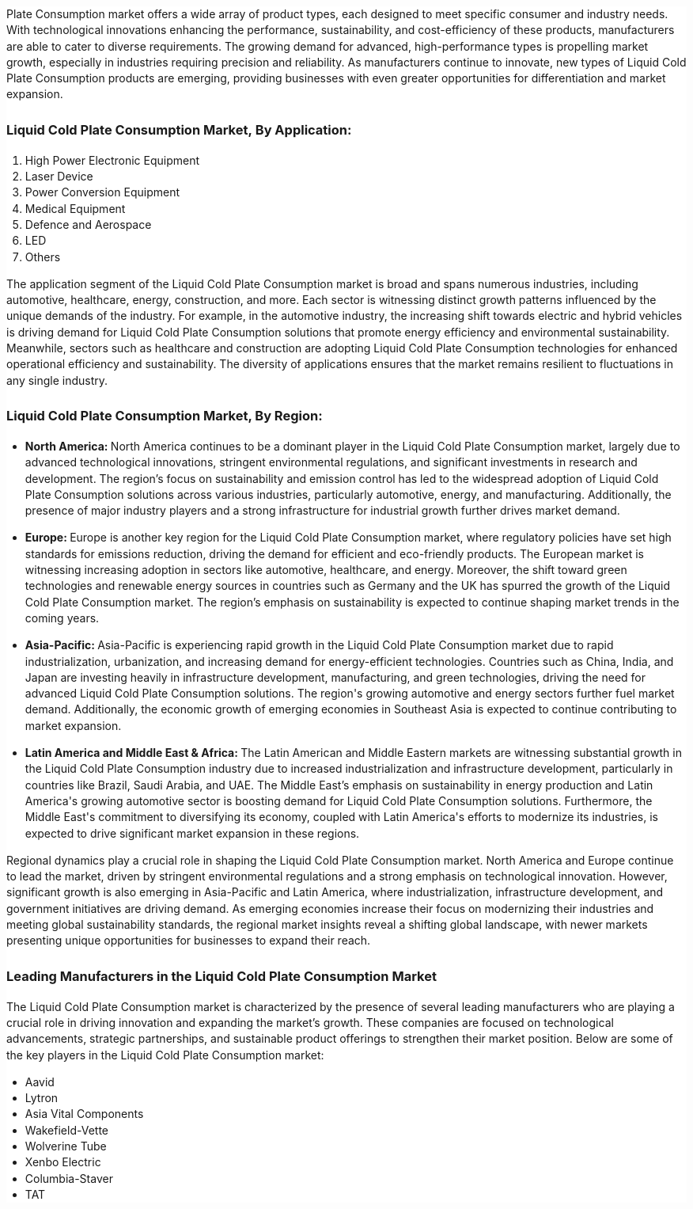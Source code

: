 Plate Consumption market offers a wide array of product types, each designed to meet specific consumer and industry needs. With technological innovations enhancing the performance, sustainability, and cost-efficiency of these products, manufacturers are able to cater to diverse requirements. The growing demand for advanced, high-performance types is propelling market growth, especially in industries requiring precision and reliability. As manufacturers continue to innovate, new types of Liquid Cold Plate Consumption products are emerging, providing businesses with even greater opportunities for differentiation and market expansion.</p><h3>Liquid Cold Plate Consumption Market,&nbsp;By Application:</h3><ol><li>High Power Electronic Equipment<li> Laser Device<li> Power Conversion Equipment<li> Medical Equipment<li> Defence and Aerospace<li> LED<li> Others</li></ol><p>The application segment of the Liquid Cold Plate Consumption market is broad and spans numerous industries, including automotive, healthcare, energy, construction, and more. Each sector is witnessing distinct growth patterns influenced by the unique demands of the industry. For example, in the automotive industry, the increasing shift towards electric and hybrid vehicles is driving demand for Liquid Cold Plate Consumption solutions that promote energy efficiency and environmental sustainability. Meanwhile, sectors such as healthcare and construction are adopting Liquid Cold Plate Consumption technologies for enhanced operational efficiency and sustainability. The diversity of applications ensures that the market remains resilient to fluctuations in any single industry.</p><h3>Liquid Cold Plate Consumption Market, By Region:</h3><ul><li><p><strong>North America:&nbsp;</strong>North America continues to be a dominant player in the Liquid Cold Plate Consumption market, largely due to advanced technological innovations, stringent environmental regulations, and significant investments in research and development. The region&rsquo;s focus on sustainability and emission control has led to the widespread adoption of Liquid Cold Plate Consumption solutions across various industries, particularly automotive, energy, and manufacturing. Additionally, the presence of major industry players and a strong infrastructure for industrial growth further drives market demand.</p></li><li><p><strong><strong>Europe:&nbsp;</strong></strong>Europe is another key region for the Liquid Cold Plate Consumption market, where regulatory policies have set high standards for emissions reduction, driving the demand for efficient and eco-friendly products. The European market is witnessing increasing adoption in sectors like automotive, healthcare, and energy. Moreover, the shift toward green technologies and renewable energy sources in countries such as Germany and the UK has spurred the growth of the Liquid Cold Plate Consumption market. The region&rsquo;s emphasis on sustainability is expected to continue shaping market trends in the coming years.</p></li><li><p><strong><strong>Asia-Pacific:&nbsp;</strong></strong>Asia-Pacific is experiencing rapid growth in the Liquid Cold Plate Consumption market due to rapid industrialization, urbanization, and increasing demand for energy-efficient technologies. Countries such as China, India, and Japan are investing heavily in infrastructure development, manufacturing, and green technologies, driving the need for advanced Liquid Cold Plate Consumption solutions. The region's growing automotive and energy sectors further fuel market demand. Additionally, the economic growth of emerging economies in Southeast Asia is expected to continue contributing to market expansion.</p></li><li><p><strong><strong>Latin America and Middle East &amp; Africa:&nbsp;</strong></strong>The Latin American and Middle Eastern markets are witnessing substantial growth in the Liquid Cold Plate Consumption industry due to increased industrialization and infrastructure development, particularly in countries like Brazil, Saudi Arabia, and UAE. The Middle East&rsquo;s emphasis on sustainability in energy production and Latin America's growing automotive sector is boosting demand for Liquid Cold Plate Consumption solutions. Furthermore, the Middle East's commitment to diversifying its economy, coupled with Latin America's efforts to modernize its industries, is expected to drive significant market expansion in these regions.</p></li></ul><p>Regional dynamics play a crucial role in shaping the Liquid Cold Plate Consumption market. North America and Europe continue to lead the market, driven by stringent environmental regulations and a strong emphasis on technological innovation. However, significant growth is also emerging in Asia-Pacific and Latin America, where industrialization, infrastructure development, and government initiatives are driving demand. As emerging economies increase their focus on modernizing their industries and meeting global sustainability standards, the regional market insights reveal a shifting global landscape, with newer markets presenting unique opportunities for businesses to expand their reach.</p><h3><strong>Leading Manufacturers in the Liquid Cold Plate Consumption Market</strong></h3><p>The Liquid Cold Plate Consumption market is characterized by the presence of several leading manufacturers who are playing a crucial role in driving innovation and expanding the market&rsquo;s growth. These companies are focused on technological advancements, strategic partnerships, and sustainable product offerings to strengthen their market position. Below are some of the key players in the Liquid Cold Plate Consumption market:</p></div><div class="article-main__content" data-test-id="publishing-text-block"><ul><li><span class="">Aavid<li> Lytron<li> Asia Vital Components<li> Wakefield-Vette<li> Wolverine Tube<li> Xenbo Electric<li> Columbia-Staver<li> TAT
